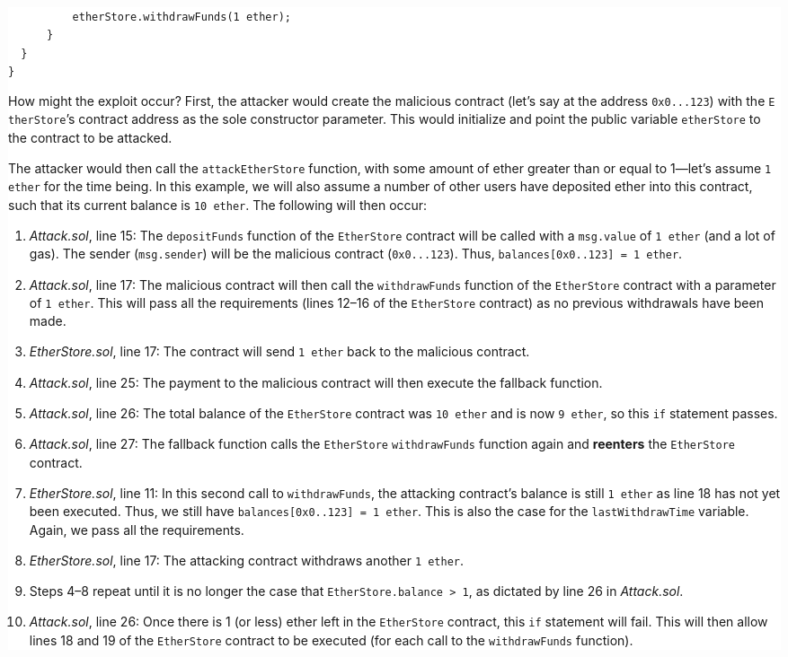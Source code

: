 ``` solidity
          etherStore.withdrawFunds(1 ether);
      }
  }
}
```

How might the exploit occur? First, the attacker would create the
malicious contract (let’s say at the address `0x0...123`) with the
`EtherStore`’s contract address as the sole constructor parameter. This
would initialize and point the public variable `etherStore` to the
contract to be attacked.

The attacker would then call the `attackEtherStore` function, with some
amount of ether greater than or equal to 1—let’s assume `1 ether` for
the time being. In this example, we will also assume a number of other
users have deposited ether into this contract, such that its current
balance is `10 ether`. The following will then occur:

1.  *Attack.sol*, line 15: The `depositFunds` function of the
    `EtherStore` contract will be called with a `msg.value` of `1 ether`
    (and a lot of gas). The sender (`msg.sender`) will be the malicious
    contract (`0x0...123`). Thus, `balances[0x0..123] = 1 ether`.

2.  *Attack.sol*, line 17: The malicious contract will then call the
    `withdrawFunds` function of the `EtherStore` contract with a
    parameter of `1 ether`. This will pass all the requirements (lines
    12–16 of the `EtherStore` contract) as no previous withdrawals have
    been made.

3.  *EtherStore.sol*, line 17: The contract will send `1 ether` back to
    the malicious contract.

4.  *Attack.sol*, line 25: The payment to the malicious contract will
    then execute the fallback function.

5.  *Attack.sol*, line 26: The total balance of the `EtherStore`
    contract was `10 ether` and is now `9 ether`, so this `if` statement
    passes.

6.  *Attack.sol*, line 27: The fallback function calls the `EtherStore`
    `withdrawFunds` function again and **reenters** the `EtherStore`
    contract.

7.  *EtherStore.sol*, line 11: In this second call to `withdrawFunds`,
    the attacking contract’s balance is still `1 ether` as line 18 has
    not yet been executed. Thus, we still have
    `balances[0x0..123] = 1 ether`. This is also the case for the
    `lastWithdrawTime` variable. Again, we pass all the requirements.

8.  *EtherStore.sol*, line 17: The attacking contract withdraws another
    `1 ether`.

9.  Steps 4–8 repeat until it is no longer the case that
    `EtherStore.balance > 1`, as dictated by line 26 in *Attack.sol*.

10. *Attack.sol*, line 26: Once there is 1 (or less) ether left in the
    `EtherStore` contract, this `if` statement will fail. This will then
    allow lines 18 and 19 of the `EtherStore` contract to be executed
    (for each call to the `withdrawFunds` function).
